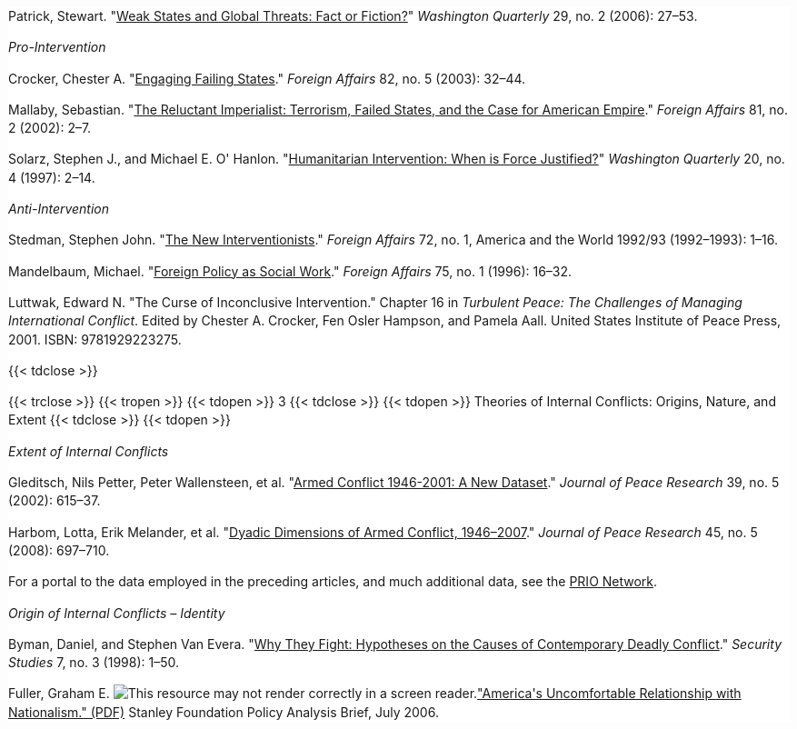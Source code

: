 Patrick, Stewart. "[Weak States and Global Threats: Fact or Fiction?](http://dx.doi.org/10.1162/wash.2006.29.2.27 )" _Washington Quarterly_ 29, no. 2 (2006): 27–53.

_Pro-Intervention_

Crocker, Chester A. "[Engaging Failing States](http://www.jstor.org/stable/20033681)." _Foreign Affairs_ 82, no. 5 (2003): 32–44.

Mallaby, Sebastian. "[The Reluctant Imperialist: Terrorism, Failed States, and the Case for American Empire](http://www.jstor.org/stable/20033079)." _Foreign Affairs_ 81, no. 2 (2002): 2–7.

Solarz, Stephen J., and Michael E. O' Hanlon. "[Humanitarian Intervention: When is Force Justified?](http://dx.doi.org/10.1080/01636609709550274)" _Washington Quarterly_ 20, no. 4 (1997): 2–14.

_Anti-Intervention_

Stedman, Stephen John. "[The New Interventionists](http://www.jstor.org/stable/20045493)." _Foreign Affairs_ 72, no. 1, America and the World 1992/93 (1992–1993): 1–16.

Mandelbaum, Michael. "[Foreign Policy as Social Work](http://www.jstor.org/stable/20047465)." _Foreign Affairs_ 75, no. 1 (1996): 16–32.

Luttwak, Edward N. "The Curse of Inconclusive Intervention." Chapter 16 in _Turbulent Peace: The Challenges of Managing International Conflict_. Edited by Chester A. Crocker, Fen Osler Hampson, and Pamela Aall. United States Institute of Peace Press, 2001. ISBN: 9781929223275.


{{< tdclose >}}

{{< trclose >}}
{{< tropen >}}
{{< tdopen >}}
3
{{< tdclose >}}
{{< tdopen >}}
Theories of Internal Conflicts: Origins, Nature, and Extent
{{< tdclose >}}
{{< tdopen >}}


_Extent of Internal Conflicts_

Gleditsch, Nils Petter, Peter Wallensteen, et al. "[Armed Conflict 1946-2001: A New Dataset](http://dx.doi.org/10.1177/0022343302039005007)." _Journal of Peace Research_ 39, no. 5 (2002): 615–37.

Harbom, Lotta, Erik Melander, et al. "[Dyadic Dimensions of Armed Conflict, 1946–2007](http://dx.doi.org/10.1177/0022343308094331)." _Journal of Peace Research_ 45, no. 5 (2008): 697–710.

For a portal to the data employed in the preceding articles, and much additional data, see the [PRIO Network](http://www.prio.no/Data/Armed-Conflict/).

_Origin of Internal Conflicts – Identity_

Byman, Daniel, and Stephen Van Evera. "[Why They Fight: Hypotheses on the Causes of Contemporary Deadly Conflict](http://dx.doi.org/10.1080/09636419808429350)." _Security Studies_ 7, no. 3 (1998): 1–50.

Fuller, Graham E. ![This resource may not render correctly in a screen reader.](/images/inacessible.gif)["America's Uncomfortable Relationship with Nationalism." (PDF)](http://www.stanleyfoundation.org/publications/pab/pab06nationalism.pdf) Stanley Foundation Policy Analysis Brief, July 2006.
